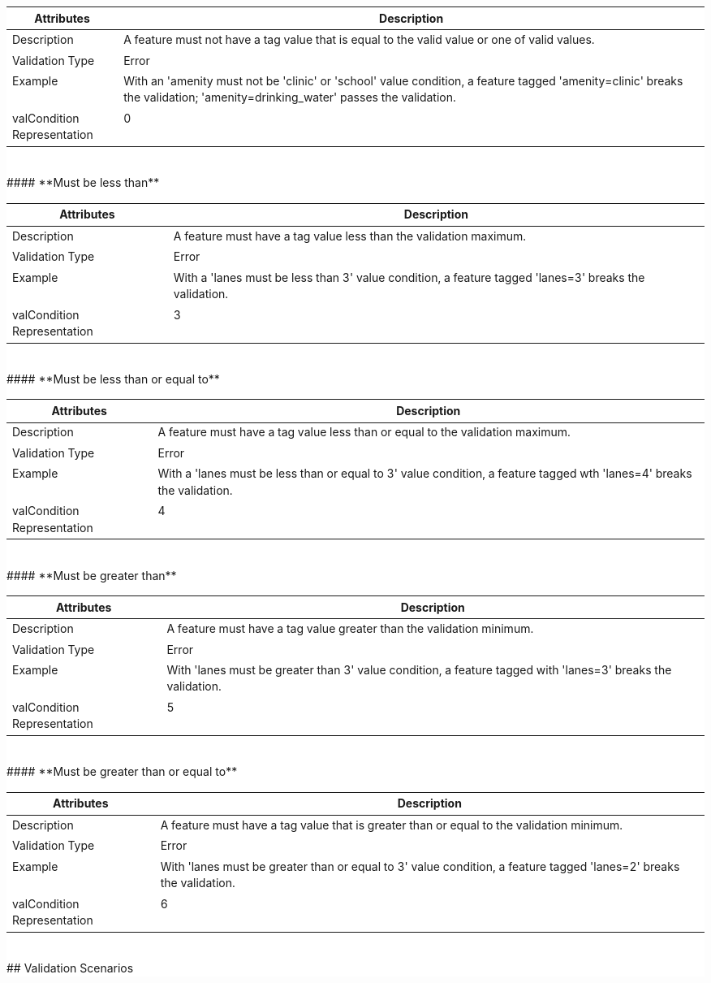 | Attributes                  | Description                                                                                                                                                                 |
|-----------------------------|-----------------------------------------------------------------------------------------------------------------------------------------------------------------------------|
| Description                 | A feature must not have a tag value that is equal to the valid value or one of valid values.                                                                                |
| Validation Type             | Error                                                                                                                                                                       |
| Example                     | With an 'amenity must not be 'clinic' or 'school' value condition, a feature tagged 'amenity=clinic' breaks the validation; 'amenity=drinking_water' passes the validation. |
| valCondition Representation | 0                                                                                                                                                                           |
<br/>
#### **Must be less than**

| Attributes                  | Description                                                                                           |
|-----------------------------|-------------------------------------------------------------------------------------------------------|
| Description                 | A feature must have a tag value less than the validation maximum.                                     |
| Validation Type             | Error                                                                                                 |
| Example                     | With a 'lanes must be less than 3' value condition, a feature tagged 'lanes=3' breaks the validation. |
| valCondition Representation | 3                                                                                                     |
<br/>
#### **Must be less than or equal to**

| Attributes                  | Description                                                                                                           |
|-----------------------------|-----------------------------------------------------------------------------------------------------------------------|
| Description                 | A feature must have a tag value less than or equal to the validation maximum.                                         |
| Validation Type             | Error                                                                                                                 |
| Example                     | With a 'lanes must be less than or equal to 3' value condition, a feature tagged wth 'lanes=4' breaks the validation. |
| valCondition Representation | 4                                                                                                                     |
<br/>
#### **Must be greater than** 

| Attributes                  | Description                                                                                                 |
|-----------------------------|-------------------------------------------------------------------------------------------------------------|
| Description                 | A feature must have a tag value greater than the validation minimum.                                        |
| Validation Type             | Error                                                                                                       |
| Example                     | With 'lanes must be greater than 3' value condition, a feature tagged with 'lanes=3' breaks the validation. |
| valCondition Representation | 5                                                                                                           |
<br/>
#### **Must be greater than or equal to**

| Attributes                  | Description                                                                                                        |
|-----------------------------|--------------------------------------------------------------------------------------------------------------------|
| Description                 | A feature must have a tag value that is greater than or equal to the validation minimum.                           |
| Validation Type             | Error                                                                                                              |
| Example                     | With 'lanes must be greater than or equal to 3' value condition, a feature tagged 'lanes=2' breaks the validation. |
| valCondition Representation | 6                                                                                                                  |
<br/>
## Validation Scenarios
